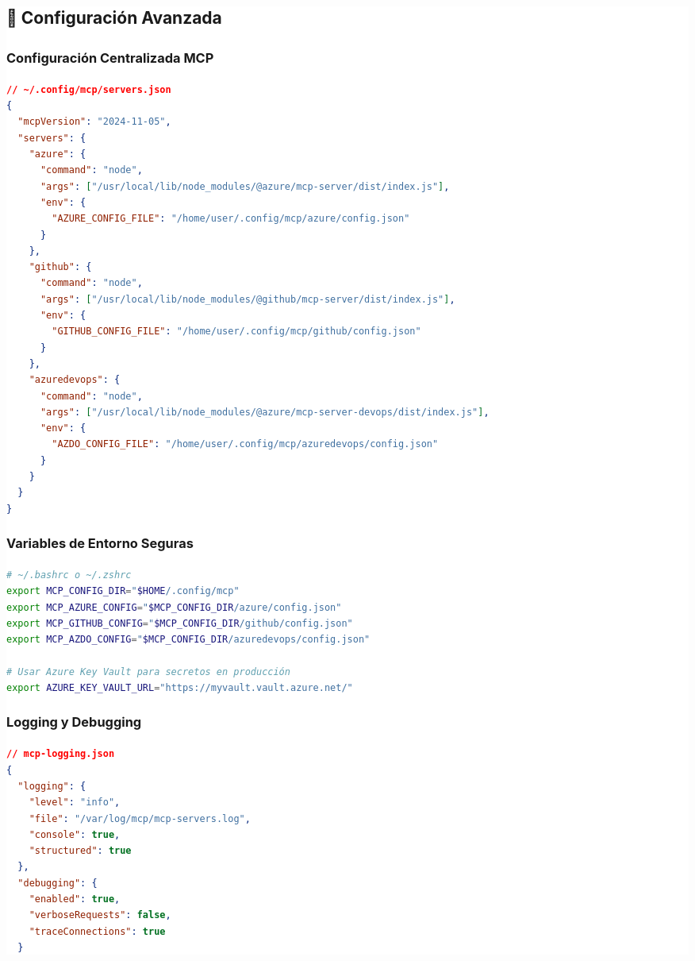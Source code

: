 
## 🔧 Configuración Avanzada

### Configuración Centralizada MCP

```json
// ~/.config/mcp/servers.json
{
  "mcpVersion": "2024-11-05",
  "servers": {
    "azure": {
      "command": "node",
      "args": ["/usr/local/lib/node_modules/@azure/mcp-server/dist/index.js"],
      "env": {
        "AZURE_CONFIG_FILE": "/home/user/.config/mcp/azure/config.json"
      }
    },
    "github": {
      "command": "node", 
      "args": ["/usr/local/lib/node_modules/@github/mcp-server/dist/index.js"],
      "env": {
        "GITHUB_CONFIG_FILE": "/home/user/.config/mcp/github/config.json"
      }
    },
    "azuredevops": {
      "command": "node",
      "args": ["/usr/local/lib/node_modules/@azure/mcp-server-devops/dist/index.js"],
      "env": {
        "AZDO_CONFIG_FILE": "/home/user/.config/mcp/azuredevops/config.json"
      }
    }
  }
}
```

### Variables de Entorno Seguras

```bash
# ~/.bashrc o ~/.zshrc
export MCP_CONFIG_DIR="$HOME/.config/mcp"
export MCP_AZURE_CONFIG="$MCP_CONFIG_DIR/azure/config.json"
export MCP_GITHUB_CONFIG="$MCP_CONFIG_DIR/github/config.json"
export MCP_AZDO_CONFIG="$MCP_CONFIG_DIR/azuredevops/config.json"

# Usar Azure Key Vault para secretos en producción
export AZURE_KEY_VAULT_URL="https://myvault.vault.azure.net/"
```

### Logging y Debugging

```json
// mcp-logging.json
{
  "logging": {
    "level": "info",
    "file": "/var/log/mcp/mcp-servers.log",
    "console": true,
    "structured": true
  },
  "debugging": {
    "enabled": true,
    "verboseRequests": false,
    "traceConnections": true
  }
```